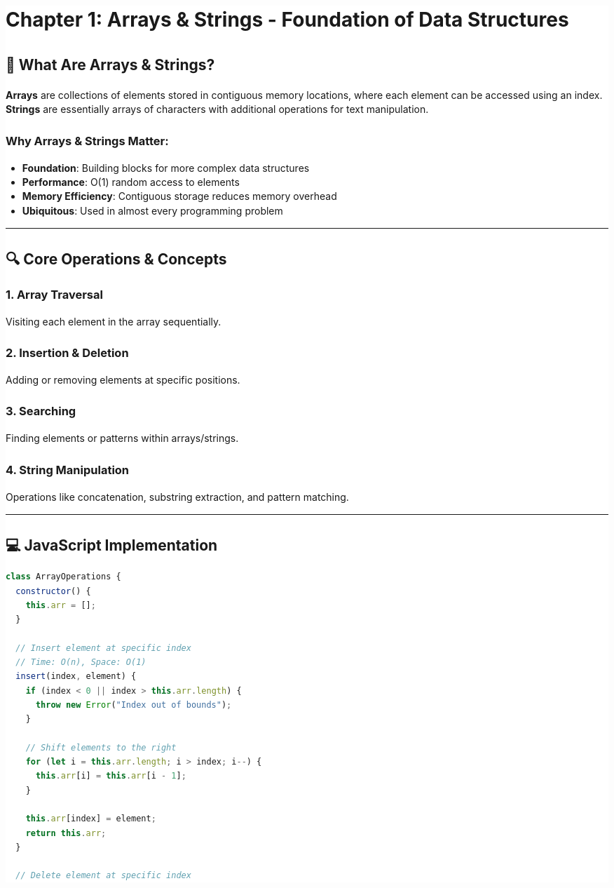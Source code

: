 # Chapter 1: Arrays & Strings - Foundation of Data Structures

## 🎯 What Are Arrays & Strings?

**Arrays** are collections of elements stored in contiguous memory locations, where each element can be accessed using an index. **Strings** are essentially arrays of characters with additional operations for text manipulation.

### Why Arrays & Strings Matter:

- **Foundation**: Building blocks for more complex data structures
- **Performance**: O(1) random access to elements
- **Memory Efficiency**: Contiguous storage reduces memory overhead
- **Ubiquitous**: Used in almost every programming problem

---

## 🔍 Core Operations & Concepts

### 1. Array Traversal

Visiting each element in the array sequentially.

### 2. Insertion & Deletion

Adding or removing elements at specific positions.

### 3. Searching

Finding elements or patterns within arrays/strings.

### 4. String Manipulation

Operations like concatenation, substring extraction, and pattern matching.

---

## 💻 JavaScript Implementation

```javascript
class ArrayOperations {
  constructor() {
    this.arr = [];
  }

  // Insert element at specific index
  // Time: O(n), Space: O(1)
  insert(index, element) {
    if (index < 0 || index > this.arr.length) {
      throw new Error("Index out of bounds");
    }

    // Shift elements to the right
    for (let i = this.arr.length; i > index; i--) {
      this.arr[i] = this.arr[i - 1];
    }

    this.arr[index] = element;
    return this.arr;
  }

  // Delete element at specific index
```